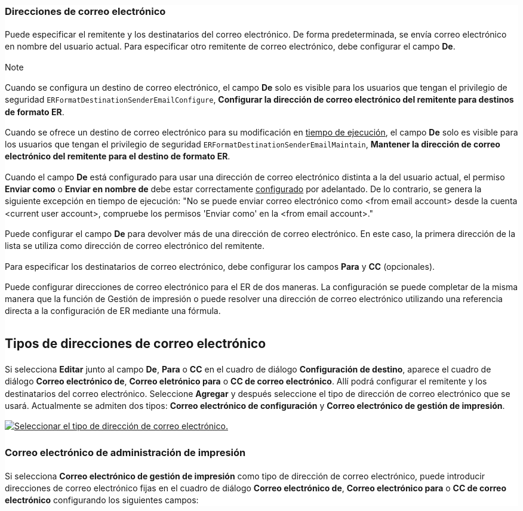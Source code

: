 ### <a name="email-addresses"></a>Direcciones de correo electrónico

Puede especificar el remitente y los destinatarios del correo electrónico. De forma predeterminada, se envía correo electrónico en nombre del usuario actual. Para especificar otro remitente de correo electrónico, debe configurar el campo **De**.

> [!NOTE]
> Cuando se configura un destino de correo electrónico, el campo **De** solo es visible para los usuarios que tengan el privilegio de seguridad `ERFormatDestinationSenderEmailConfigure`, **Configurar la dirección de correo electrónico del remitente para destinos de formato ER**.
>
> Cuando se ofrece un destino de correo electrónico para su modificación en [tiempo de ejecución](electronic-reporting-destinations.md#security-considerations), el campo **De** solo es visible para los usuarios que tengan el privilegio de seguridad `ERFormatDestinationSenderEmailMaintain`, **Mantener la dirección de correo electrónico del remitente para el destino de formato ER**.
>
> Cuando el campo **De** está configurado para usar una dirección de correo electrónico distinta a la del usuario actual, el permiso **Enviar como** o **Enviar en nombre de** debe estar correctamente [configurado](/microsoft-365/solutions/allow-members-to-send-as-or-send-on-behalf-of-group?view=o365-worldwide) por adelantado. De lo contrario, se genera la siguiente excepción en tiempo de ejecución: "No se puede enviar correo electrónico como \<from email account\> desde la cuenta \<current user account\>, compruebe los permisos 'Enviar como' en la \<from email account\>."

Puede configurar el campo **De** para devolver más de una dirección de correo electrónico. En este caso, la primera dirección de la lista se utiliza como dirección de correo electrónico del remitente.

Para especificar los destinatarios de correo electrónico, debe configurar los campos **Para** y **CC** (opcionales).

Puede configurar direcciones de correo electrónico para el ER de dos maneras. La configuración se puede completar de la misma manera que la función de Gestión de impresión o puede resolver una dirección de correo electrónico utilizando una referencia directa a la configuración de ER mediante una fórmula.

## <a name="email-address-types"></a>Tipos de direcciones de correo electrónico

Si selecciona **Editar** junto al campo **De**, **Para** o **CC** en el cuadro de diálogo **Configuración de destino**, aparece el cuadro de diálogo **Correo electrónico de**, **Correo eletrónico para** o **CC de correo electrónico**. Allí podrá configurar el remitente y los destinatarios del correo electrónico. Seleccione **Agregar** y después seleccione el tipo de dirección de correo electrónico que se usará. Actualmente se admiten dos tipos: **Correo electrónico de configuración** y **Correo electrónico de gestión de impresión**.

[![Seleccionar el tipo de dirección de correo electrónico.](./media/ER_Destinations-EmailSelectAddressType.png)](./media/ER_Destinations-EmailSelectAddressType.png)

### <a name="print-management-email"></a>Correo electrónico de administración de impresión

Si selecciona **Correo electrónico de gestión de impresión** como tipo de dirección de correo electrónico, puede introducir direcciones de correo electrónico fijas en el cuadro de diálogo **Correo electrónico de**, **Correo electrónico para** o **CC de correo electrónico** configurando los siguientes campos:
